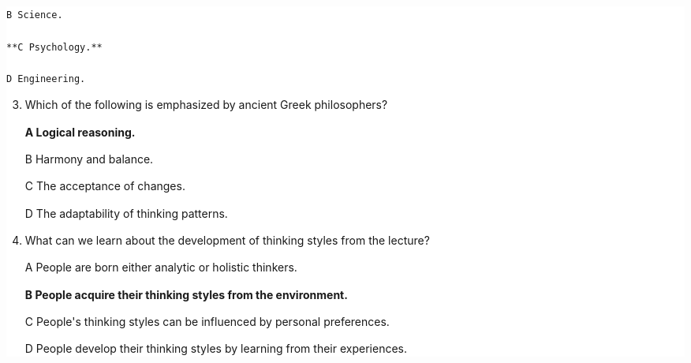     B Science.

    **C Psychology.**

    D Engineering.

3. Which of the following is emphasized by ancient Greek philosophers?

    **A Logical reasoning.**

    B Harmony and balance.

    C The acceptance of changes.

    D The adaptability of thinking patterns.

4. What can we learn about the development of thinking styles from the lecture?

    A People are born either analytic or holistic thinkers.

    **B People acquire their thinking styles from the environment.**

    C People's thinking styles can be influenced by personal preferences.

    D People develop their thinking styles by learning from their experiences.